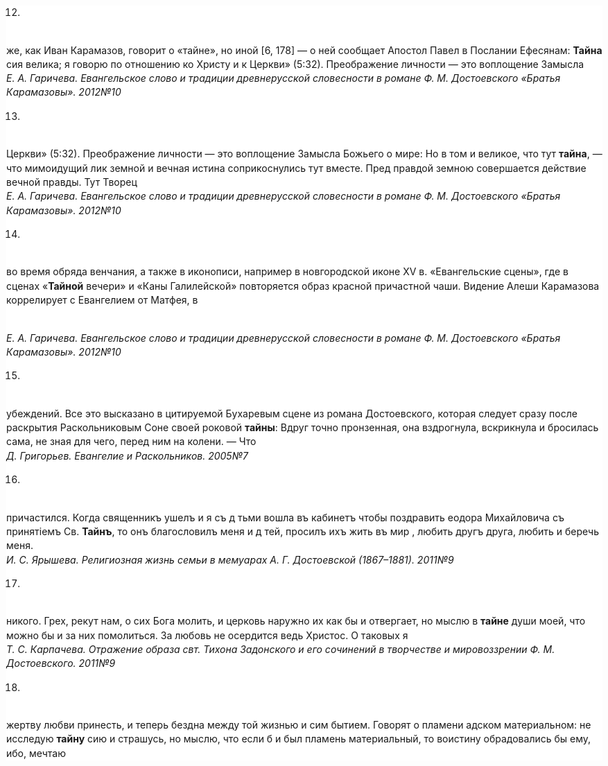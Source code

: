 12.
<br>же, как Иван Карамазов, говорит о «тайне», но
    иной [6, 178] — о ней сообщает Апостол Павел в Послании Ефесянам:
    **Тайна** сия велика; я говорю по отношению ко Христу и к Церкви» (5:32).
    Преображение личности — это воплощение Замысла 
<br> *Е. А. Гаричева. Евангельское слово и традиции древнерусской словесности в романе Ф. М. Достоевского «Братья Карамазовы». 2012№10* 

13.
<br>Церкви» (5:32).
    Преображение личности — это воплощение Замысла Божьего о мире:
    Но в том и великое, что тут **тайна**, — что мимоидущий лик земной и
    вечная истина соприкоснулись тут вместе. Пред правдой земною
    совершается действие вечной правды. Тут Творец
<br> *Е. А. Гаричева. Евангельское слово и традиции древнерусской словесности в романе Ф. М. Достоевского «Братья Карамазовы». 2012№10* 

14.
<br>во время обряда венчания, а также в иконописи, например в
    новгородской иконе XV в. «Евангельские сцены», где в сценах «**Тайной**
    вечери» и «Каны Галилейской» повторяется образ красной причастной
    чаши. Видение Алеши Карамазова коррелирует с Евангелием от Матфея, в
    
<br> *Е. А. Гаричева. Евангельское слово и традиции древнерусской словесности в романе Ф. М. Достоевского «Братья Карамазовы». 2012№10* 

15.
<br>убеждений. Все это высказано в цитируемой Бухаревым
  сцене из романа Достоевского, которая следует сразу после раскрытия
  Раскольниковым Соне своей роковой **тайны**:
    Вдруг точно пронзенная, она вздрогнула, вскрикнула и бросилась сама,
    не зная для чего, перед ним на колени.
    — Что
<br> *Д. Григорьев. Евангелие и Раскольников. 2005№7* 

16.
<br>причастился. Когда священникъ ушелъ и
    я съ д тьми вошла въ кабинетъ чтобы поздравить еодора Михайловича съ
    принятіемъ Св. **Тайнъ**, то онъ благословилъ меня и д тей, просилъ ихъ
    жить въ мир , любить другъ друга, любить и беречь меня. 
<br> *И. С. Ярышева. Религиозная жизнь семьи в мемуарах А. Г. Достоевской (1867–1881). 2011№9* 

17.
<br> никого. Грех, рекут нам, о сих Бога
    молить, и церковь наружно их как бы и отвергает, но мыслю в **тайне** души
    моей, что можно бы и за них помолиться. За любовь не осердится ведь
    Христос.
    О таковых я
<br> *Т. С. Карпачева. Отражение образа свт. Тихона Задонского и его сочинений в творчестве и мировоззрении Ф. М. Достоевского. 2011№9* 

18.
<br> жертву любви принесть, и теперь бездна
    между той жизнью и сим бытием. Говорят о пламени адском материальном: не исследую **тайну** сию и страшусь, но мыслю, что если б и был
    пламень материальный, то воистину обрадовались бы ему, ибо, мечтаю
  